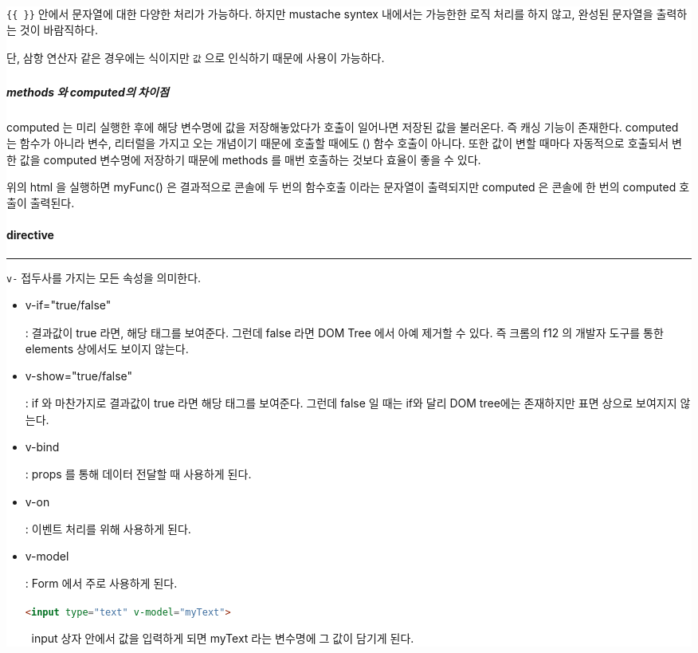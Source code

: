 `{{ }}` 안에서 문자열에 대한 다양한 처리가 가능하다. 하지만 mustache syntex 내에서는 가능한한 로직 처리를 하지 않고, 완성된 문자열을 출력하는 것이 바람직하다.

단, 삼항 연산자 같은 경우에는 식이지만 `값` 으로 인식하기 때문에 사용이 가능하다.

##### 

##### methods 와 computed의 차이점

computed 는 미리 실행한 후에 해당 변수명에 값을 저장해놓았다가
호출이 일어나면 저장된 값을 불러온다. 즉 캐싱 기능이 존재한다.
computed 는 함수가 아니라 변수, 리터럴을 가지고 오는 개념이기 때문에
호출할 때에도 () 함수 호출이 아니다.
또한 값이 변할 때마다 자동적으로 호출되서 변한 값을 computed 변수명에 저장하기 때문에
methods 를 매번 호출하는 것보다 효율이 좋을 수 있다.



위의 html 을 실행하면 myFunc() 은 결과적으로 콘솔에 두 번의 함수호출 이라는 문자열이 출력되지만 computed 은 콘솔에 한 번의 computed 호출이 출력된다.



#### directive

---

`v-` 접두사를 가지는 모든 속성을 의미한다.



- v-if="true/false"
  
  : 결과값이 true 라면, 해당 태그를 보여준다. 그런데 false 라면 DOM Tree 에서 아예 제거할 수 있다. 즉 크롬의  f12 의 개발자 도구를 통한 elements 상에서도 보이지 않는다.



- v-show="true/false"
  
  : if 와 마찬가지로 결과값이 true 라면 해당 태그를 보여준다. 그런데 false 일 때는 if와 달리 DOM tree에는 존재하지만 표면 상으로 보여지지 않는다.



- v-bind
  
  : props 를 통해 데이터 전달할 때 사용하게 된다.



- v-on
  
  : 이벤트 처리를 위해 사용하게 된다.



- v-model
  
  : Form 에서 주로 사용하게 된다.
  
  ```html
  <input type="text" v-model="myText">
  ```

        input 상자 안에서 값을 입력하게 되면 myText 라는 변수명에 그 값이 담기게 된다.


